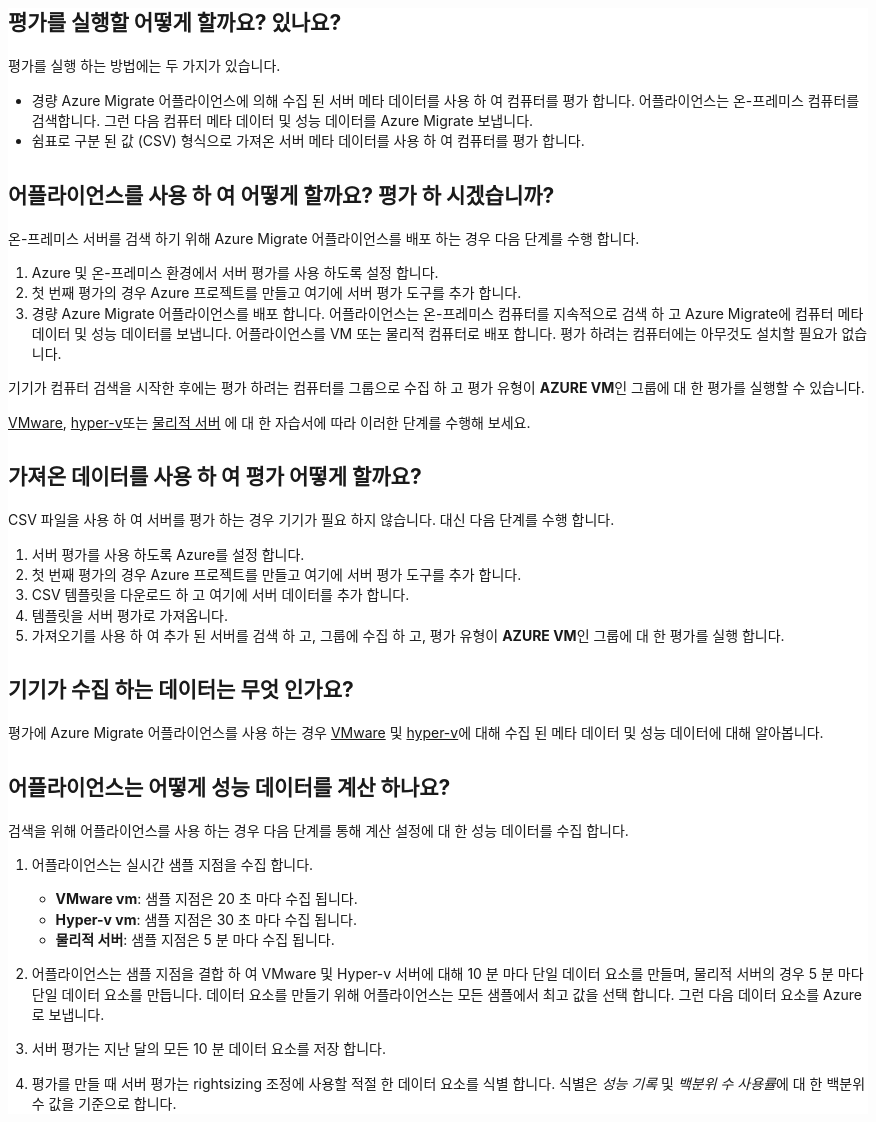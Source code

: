## <a name="how-do-i-run-an-assessment"></a>평가를 실행할 어떻게 할까요? 있나요?

평가를 실행 하는 방법에는 두 가지가 있습니다.

- 경량 Azure Migrate 어플라이언스에 의해 수집 된 서버 메타 데이터를 사용 하 여 컴퓨터를 평가 합니다. 어플라이언스는 온-프레미스 컴퓨터를 검색합니다. 그런 다음 컴퓨터 메타 데이터 및 성능 데이터를 Azure Migrate 보냅니다.
- 쉼표로 구분 된 값 (CSV) 형식으로 가져온 서버 메타 데이터를 사용 하 여 컴퓨터를 평가 합니다.

## <a name="how-do-i-assess-with-the-appliance"></a>어플라이언스를 사용 하 여 어떻게 할까요? 평가 하 시겠습니까?

온-프레미스 서버를 검색 하기 위해 Azure Migrate 어플라이언스를 배포 하는 경우 다음 단계를 수행 합니다.

1. Azure 및 온-프레미스 환경에서 서버 평가를 사용 하도록 설정 합니다.
1. 첫 번째 평가의 경우 Azure 프로젝트를 만들고 여기에 서버 평가 도구를 추가 합니다.
1. 경량 Azure Migrate 어플라이언스를 배포 합니다. 어플라이언스는 온-프레미스 컴퓨터를 지속적으로 검색 하 고 Azure Migrate에 컴퓨터 메타 데이터 및 성능 데이터를 보냅니다. 어플라이언스를 VM 또는 물리적 컴퓨터로 배포 합니다. 평가 하려는 컴퓨터에는 아무것도 설치할 필요가 없습니다.

기기가 컴퓨터 검색을 시작한 후에는 평가 하려는 컴퓨터를 그룹으로 수집 하 고 평가 유형이 **AZURE VM**인 그룹에 대 한 평가를 실행할 수 있습니다.

[VMware](./tutorial-discover-vmware.md), [hyper-v](./tutorial-discover-hyper-v.md)또는 [물리적 서버](./tutorial-discover-physical.md) 에 대 한 자습서에 따라 이러한 단계를 수행해 보세요.

## <a name="how-do-i-assess-with-imported-data"></a>가져온 데이터를 사용 하 여 평가 어떻게 할까요?

CSV 파일을 사용 하 여 서버를 평가 하는 경우 기기가 필요 하지 않습니다. 대신 다음 단계를 수행 합니다.

1. 서버 평가를 사용 하도록 Azure를 설정 합니다.
1. 첫 번째 평가의 경우 Azure 프로젝트를 만들고 여기에 서버 평가 도구를 추가 합니다.
1. CSV 템플릿을 다운로드 하 고 여기에 서버 데이터를 추가 합니다.
1. 템플릿을 서버 평가로 가져옵니다.
1. 가져오기를 사용 하 여 추가 된 서버를 검색 하 고, 그룹에 수집 하 고, 평가 유형이 **AZURE VM**인 그룹에 대 한 평가를 실행 합니다.

## <a name="what-data-does-the-appliance-collect"></a>기기가 수집 하는 데이터는 무엇 인가요?

평가에 Azure Migrate 어플라이언스를 사용 하는 경우 [VMware](migrate-appliance.md#collected-data---vmware) 및 [hyper-v](migrate-appliance.md#collected-data---hyper-v)에 대해 수집 된 메타 데이터 및 성능 데이터에 대해 알아봅니다.

## <a name="how-does-the-appliance-calculate-performance-data"></a>어플라이언스는 어떻게 성능 데이터를 계산 하나요?

검색을 위해 어플라이언스를 사용 하는 경우 다음 단계를 통해 계산 설정에 대 한 성능 데이터를 수집 합니다.

1. 어플라이언스는 실시간 샘플 지점을 수집 합니다.

    - **VMware vm**: 샘플 지점은 20 초 마다 수집 됩니다.
    - **Hyper-v vm**: 샘플 지점은 30 초 마다 수집 됩니다.
    - **물리적 서버**: 샘플 지점은 5 분 마다 수집 됩니다.

1. 어플라이언스는 샘플 지점을 결합 하 여 VMware 및 Hyper-v 서버에 대해 10 분 마다 단일 데이터 요소를 만들며, 물리적 서버의 경우 5 분 마다 단일 데이터 요소를 만듭니다. 데이터 요소를 만들기 위해 어플라이언스는 모든 샘플에서 최고 값을 선택 합니다. 그런 다음 데이터 요소를 Azure로 보냅니다.
1. 서버 평가는 지난 달의 모든 10 분 데이터 요소를 저장 합니다.
1. 평가를 만들 때 서버 평가는 rightsizing 조정에 사용할 적절 한 데이터 요소를 식별 합니다. 식별은 *성능 기록* 및 *백분위 수 사용률*에 대 한 백분위 수 값을 기준으로 합니다.
